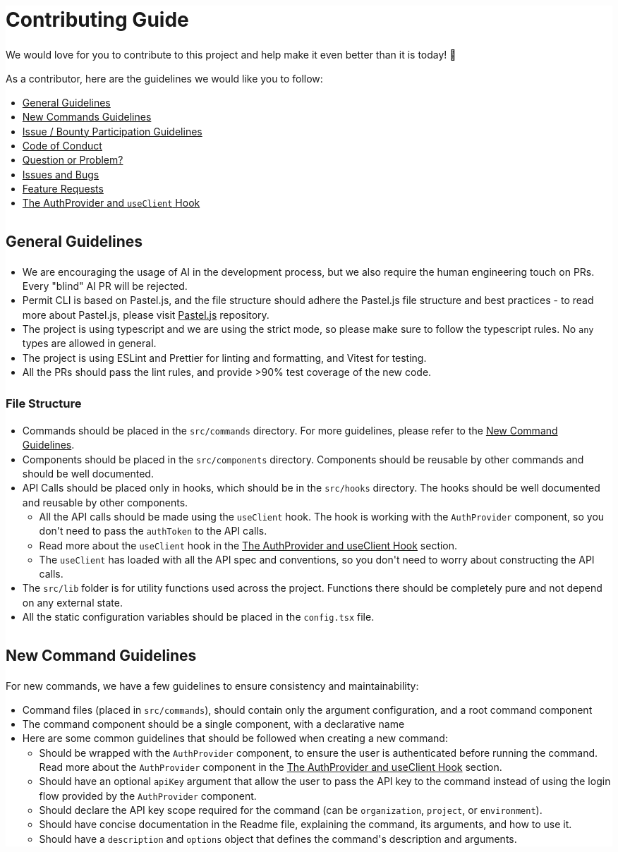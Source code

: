 # Contributing Guide

We would love for you to contribute to this project and help make it even better than it is today! 💎

As a contributor, here are the guidelines we would like you to follow:

- [General Guidelines](#general-guidelines)
- [New Commands Guidelines](#new-command-guidelines)
- [Issue / Bounty Participation Guidelines](#issue-bounty-participation-guidelines)
- [Code of Conduct](https://github.com/permitio/permit-cli/blob/master/CODE_OF_CONDUCT.md)
- [Question or Problem?](#question)
- [Issues and Bugs](#issue)
- [Feature Requests](#feature)
- [The AuthProvider and `useClient` Hook](#authprovider-and-useclient-hook)

## General Guidelines
- We are encouraging the usage of AI in the development process, but we also require the human engineering touch on PRs. Every "blind" AI PR will be rejected.
- Permit CLI is based on Pastel.js, and the file structure should adhere the Pastel.js file structure and best practices - to read more about Pastel.js, please visit [Pastel.js](https://github.com/vadimdemedes/pastel?tab=readme-ov-file#table-of-contents) repository.
- The project is using typescript and we are using the strict mode, so please make sure to follow the typescript rules. No `any` types are allowed in general.
- The project is using ESLint and Prettier for linting and formatting, and Vitest for testing. 
- All the PRs should pass the lint rules, and provide >90% test coverage of the new code.


### File Structure
- Commands should be placed in the `src/commands` directory. For more guidelines, please refer to the [New Command Guidelines](#new-command-guidelines).
- Components should be placed in the `src/components` directory. Components should be reusable by other commands and should be well documented.
- API Calls should be placed only in hooks, which should be in the `src/hooks` directory. The hooks should be well documented and reusable by other components.
   - All the API calls should be made using the `useClient` hook. The hook is working with the `AuthProvider` component, so you don't need to pass the `authToken` to the API calls.
   - Read more about the `useClient` hook in the [The AuthProvider and useClient Hook](#authprovider-and-useclient-hook) section.
   - The `useClient` has loaded with all the API spec and conventions, so you don't need to worry about constructing the API calls.
- The `src/lib` folder is for utility functions used across the project. Functions there should be completely pure and not depend on any external state.
- All the static configuration variables should be placed in the `config.tsx` file.


## New Command Guidelines
For new commands, we have a few guidelines to ensure consistency and maintainability:
- Command files (placed in `src/commands`), should contain only the argument configuration, and a root command component
- The command component should be a single component, with a declarative name
- Here are some common guidelines that should be followed when creating a new command:
   - Should be wrapped with the `AuthProvider` component, to ensure the user is authenticated before running the command. Read more about the `AuthProvider` component in the [The AuthProvider and useClient Hook](#authprovider-and-useclient-hook) section.
   - Should have an optional `apiKey` argument that allow the user to pass the API key to the command instead of using the login flow provided by the `AuthProvider` component.
   - Should declare the API key scope required for the command (can be `organization`, `project`, or `environment`).
   - Should have concise documentation in the Readme file, explaining the command, its arguments, and how to use it.
   - Should have a `description` and `options` object that defines the command's description and arguments.